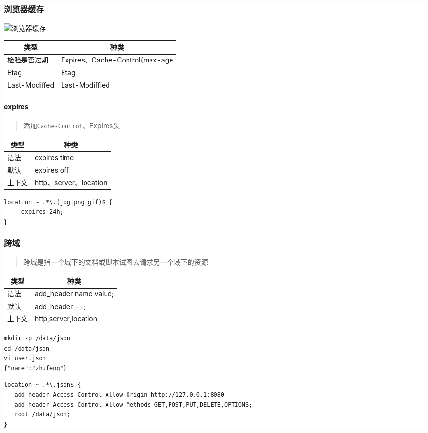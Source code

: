 ### 浏览器缓存

![浏览器缓存](/medias/imges/yw/cachecontrol.png)

| 类型          | 种类                           |
| ------------- | ------------------------------ |
| 检验是否过期  | Expires、Cache-Control(max-age |
| Etag          | Etag                           |
| Last-Modiffed | Last-Modiffied                 |

#### expires

> 添加`Cache-Control`、Expires头

| 类型   | 种类                   |
| ------ | ---------------------- |
| 语法   | expires time           |
| 默认   | expires off            |
| 上下文 | http、server、location |

```shell
location ~ .*\.(jpg|png|gif)$ {
     expires 24h;
}
```

### 跨域

> 跨域是指一个域下的文档或脚本试图去请求另一个域下的资源

| 类型   | 种类                   |
| ------ | ---------------------- |
| 语法   | add_header name value; |
| 默认   | add_header --;         |
| 上下文 | http,server,location   |

```shell
mkdir -p /data/json
cd /data/json
vi user.json
{"name":"zhufeng"}
```

```shell
location ~ .*\.json$ {
   add_header Access-Control-Allow-Origin http://127.0.0.1:8080
   add_header Access-Control-Allow-Methods GET,POST,PUT,DELETE,OPTIONS;
   root /data/json;
}
```
